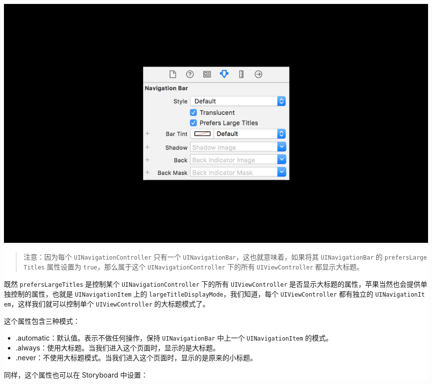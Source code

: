 ![](https://github.com/mmoaay/WWDC17Session204/blob/master/images/ios_11_large_title_set_by_storyboard.png)

> 注意：因为每个 `UINavigationController` 只有一个 `UINavigationBar`，这也就意味着，如果将其 `UINavigationBar` 的 `prefersLargeTitles` 属性设置为 `true`，那么属于这个 `UINavigationController` 下的所有 `UIViewController` 都显示大标题。

既然 `prefersLargeTitles` 是控制某个 `UINavigationController` 下的所有 `UIViewController` 是否显示大标题的属性，苹果当然也会提供单独控制的属性，也就是 `UINavigationItem` 上的 `largeTitleDisplayMode`，我们知道，每个 `UIViewController` 都有独立的 `UINavigationItem`，这样我们就可以控制单个 `UIViewController` 的大标题模式了。

这个属性包含三种模式：

- .automatic：默认值。表示不做任何操作，保持 `UINavigationBar` 中上一个 `UINavigationItem` 的模式。
- .always：使用大标题。当我们进入这个页面时，显示的是大标题。
- .never：不使用大标题模式。当我们进入这个页面时，显示的是原来的小标题。

同样，这个属性也可以在 Storyboard 中设置：
